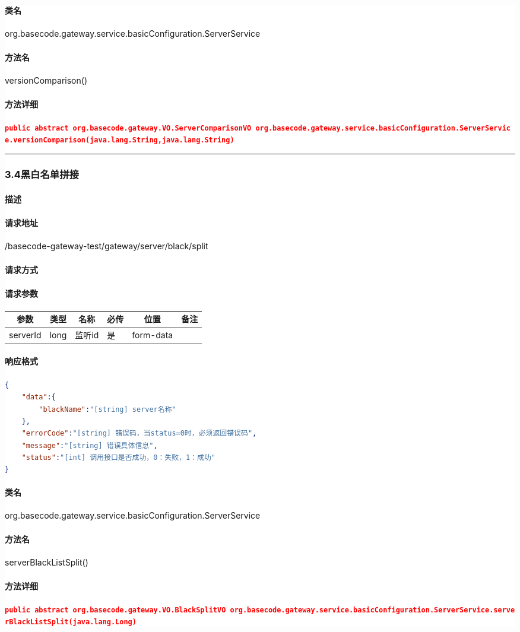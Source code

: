 

#### 类名
org.basecode.gateway.service.basicConfiguration.ServerService
#### 方法名
versionComparison()
#### 方法详细
```json
public abstract org.basecode.gateway.VO.ServerComparisonVO org.basecode.gateway.service.basicConfiguration.ServerService.versionComparison(java.lang.String,java.lang.String)
```


----

### 3.4黑白名单拼接

#### 描述


#### 请求地址
/basecode-gateway-test/gateway/server/black/split
#### 请求方式

#### 请求参数
参数 | 类型 | 名称 | 必传 | 位置 | 备注
---|--- |---| --- | --- |---
serverId | long | 监听id | 是 | form-data | 

#### 响应格式
```json
{
	"data":{
		"blackName":"[string] server名称"
	},
	"errorCode":"[string] 错误码，当status=0时，必须返回错误码",
	"message":"[string] 错误具体信息",
	"status":"[int] 调用接口是否成功，0：失败，1：成功"
}
```



#### 类名
org.basecode.gateway.service.basicConfiguration.ServerService
#### 方法名
serverBlackListSplit()
#### 方法详细
```json
public abstract org.basecode.gateway.VO.BlackSplitVO org.basecode.gateway.service.basicConfiguration.ServerService.serverBlackListSplit(java.lang.Long)
```
